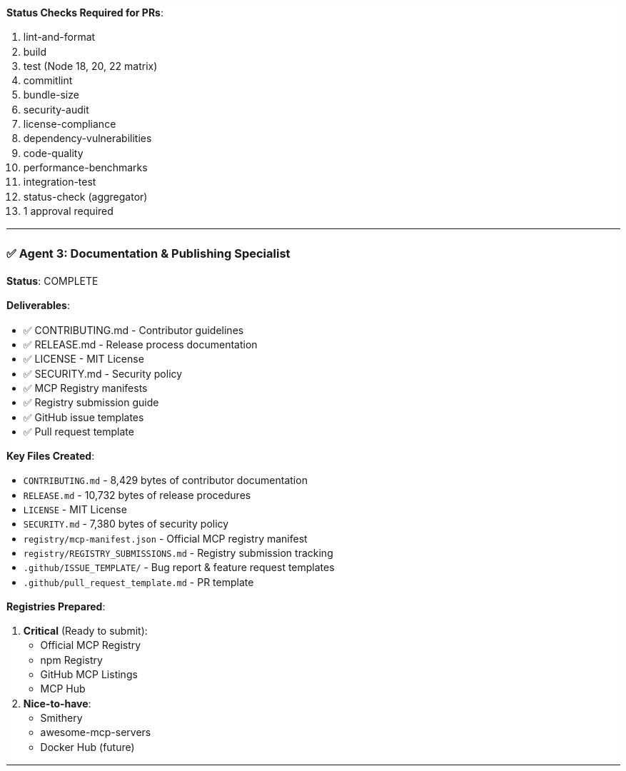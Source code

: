 **Status Checks Required for PRs**:
1. lint-and-format
2. build
3. test (Node 18, 20, 22 matrix)
4. commitlint
5. bundle-size
6. security-audit
7. license-compliance
8. dependency-vulnerabilities
9. code-quality
10. performance-benchmarks
11. integration-test
12. status-check (aggregator)
13. 1 approval required

---

### ✅ Agent 3: Documentation & Publishing Specialist
**Status**: COMPLETE

**Deliverables**:
- ✅ CONTRIBUTING.md - Contributor guidelines
- ✅ RELEASE.md - Release process documentation
- ✅ LICENSE - MIT License
- ✅ SECURITY.md - Security policy
- ✅ MCP Registry manifests
- ✅ Registry submission guide
- ✅ GitHub issue templates
- ✅ Pull request template

**Key Files Created**:
- `CONTRIBUTING.md` - 8,429 bytes of contributor documentation
- `RELEASE.md` - 10,732 bytes of release procedures
- `LICENSE` - MIT License
- `SECURITY.md` - 7,380 bytes of security policy
- `registry/mcp-manifest.json` - Official MCP registry manifest
- `registry/REGISTRY_SUBMISSIONS.md` - Registry submission tracking
- `.github/ISSUE_TEMPLATE/` - Bug report & feature request templates
- `.github/pull_request_template.md` - PR template

**Registries Prepared**:
1. **Critical** (Ready to submit):
   - Official MCP Registry
   - npm Registry
   - GitHub MCP Listings
   - MCP Hub
2. **Nice-to-have**:
   - Smithery
   - awesome-mcp-servers
   - Docker Hub (future)

---
